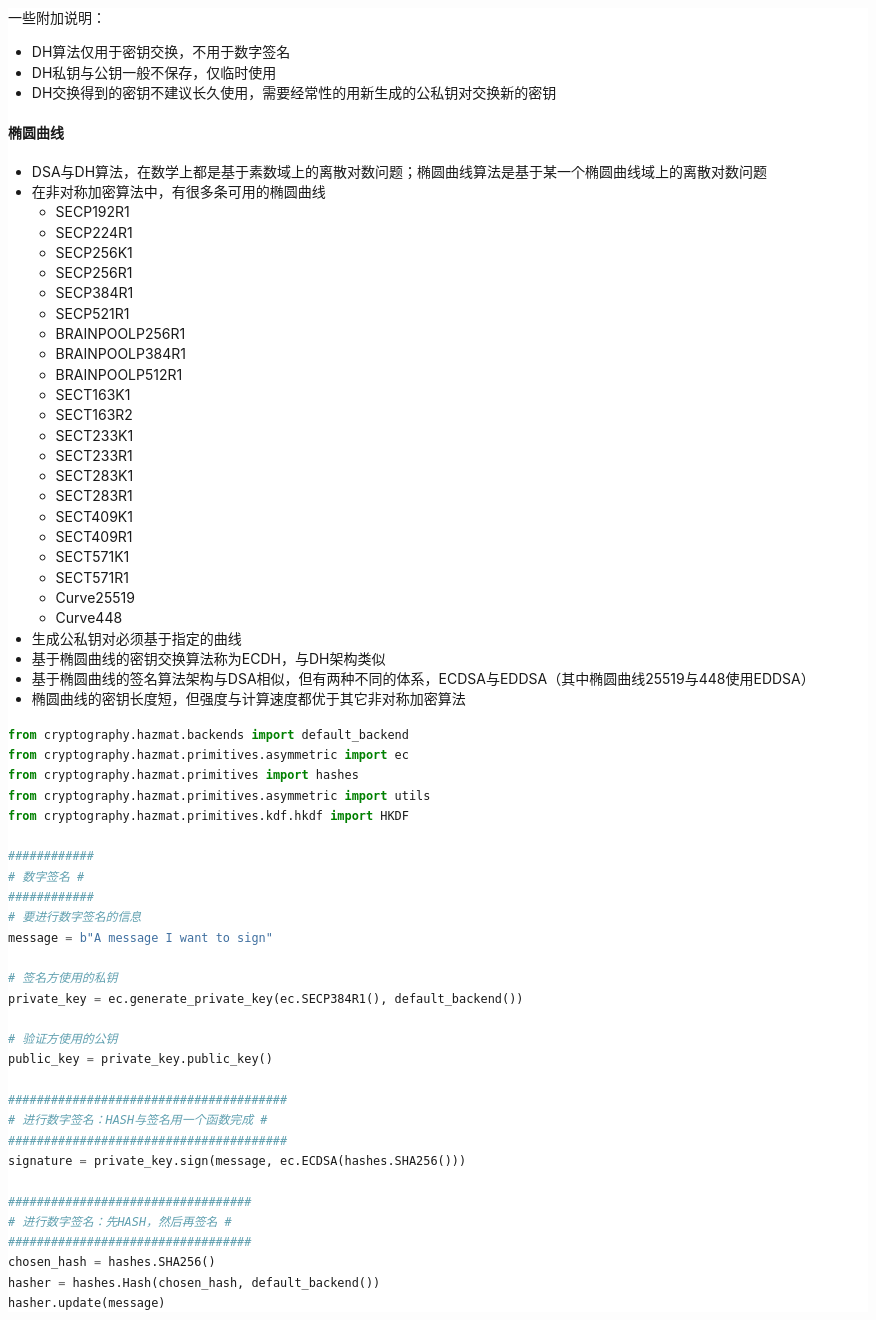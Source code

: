 一些附加说明：
- DH算法仅用于密钥交换，不用于数字签名
- DH私钥与公钥一般不保存，仅临时使用
- DH交换得到的密钥不建议长久使用，需要经常性的用新生成的公私钥对交换新的密钥

#### 椭圆曲线

- DSA与DH算法，在数学上都是基于素数域上的离散对数问题；椭圆曲线算法是基于某一个椭圆曲线域上的离散对数问题
- 在非对称加密算法中，有很多条可用的椭圆曲线
  + SECP192R1
  + SECP224R1
  + SECP256K1
  + SECP256R1
  + SECP384R1
  + SECP521R1
  + BRAINPOOLP256R1
  + BRAINPOOLP384R1
  + BRAINPOOLP512R1
  + SECT163K1
  + SECT163R2
  + SECT233K1
  + SECT233R1
  + SECT283K1
  + SECT283R1
  + SECT409K1
  + SECT409R1
  + SECT571K1
  + SECT571R1
  + Curve25519
  + Curve448
- 生成公私钥对必须基于指定的曲线
- 基于椭圆曲线的密钥交换算法称为ECDH，与DH架构类似
- 基于椭圆曲线的签名算法架构与DSA相似，但有两种不同的体系，ECDSA与EDDSA（其中椭圆曲线25519与448使用EDDSA）
- 椭圆曲线的密钥长度短，但强度与计算速度都优于其它非对称加密算法

```python
from cryptography.hazmat.backends import default_backend
from cryptography.hazmat.primitives.asymmetric import ec
from cryptography.hazmat.primitives import hashes
from cryptography.hazmat.primitives.asymmetric import utils
from cryptography.hazmat.primitives.kdf.hkdf import HKDF

############
# 数字签名 #
############
# 要进行数字签名的信息
message = b"A message I want to sign"

# 签名方使用的私钥
private_key = ec.generate_private_key(ec.SECP384R1(), default_backend())

# 验证方使用的公钥
public_key = private_key.public_key()

#######################################
# 进行数字签名：HASH与签名用一个函数完成 #
#######################################
signature = private_key.sign(message, ec.ECDSA(hashes.SHA256()))

##################################
# 进行数字签名：先HASH，然后再签名 #
##################################
chosen_hash = hashes.SHA256()
hasher = hashes.Hash(chosen_hash, default_backend())
hasher.update(message)
```